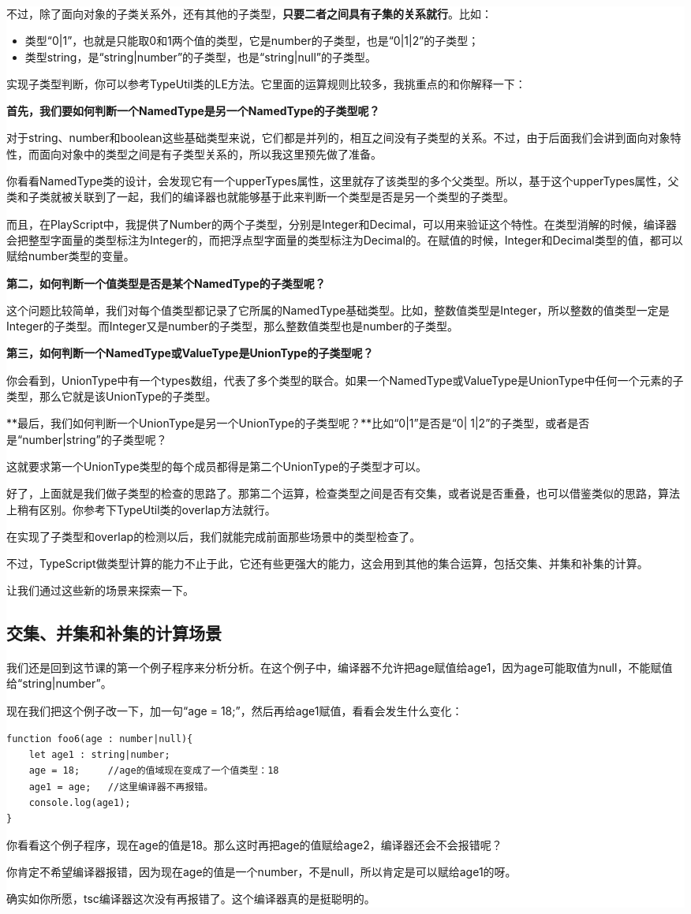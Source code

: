 不过，除了面向对象的子类关系外，还有其他的子类型，**只要二者之间具有子集的关系就行**。比如：

*   类型“0|1”，也就是只能取0和1两个值的类型，它是number的子类型，也是“0|1|2”的子类型；
*   类型string，是“string|number”的子类型，也是“string|null”的子类型。

实现子类型判断，你可以参考TypeUtil类的LE方法。它里面的运算规则比较多，我挑重点的和你解释一下：

**首先，我们要如何判断一个NamedType是另一个NamedType的子类型呢？**

对于string、number和boolean这些基础类型来说，它们都是并列的，相互之间没有子类型的关系。不过，由于后面我们会讲到面向对象特性，而面向对象中的类型之间是有子类型关系的，所以我这里预先做了准备。

你看看NamedType类的设计，会发现它有一个upperTypes属性，这里就存了该类型的多个父类型。所以，基于这个upperTypes属性，父类和子类就被关联到了一起，我们的编译器也就能够基于此来判断一个类型是否是另一个类型的子类型。

而且，在PlayScript中，我提供了Number的两个子类型，分别是Integer和Decimal，可以用来验证这个特性。在类型消解的时候，编译器会把整型字面量的类型标注为Integer的，而把浮点型字面量的类型标注为Decimal的。在赋值的时候，Integer和Decimal类型的值，都可以赋给number类型的变量。

**第二，如何判断一个值类型是否是某个NamedType的子类型呢？**

这个问题比较简单，我们对每个值类型都记录了它所属的NamedType基础类型。比如，整数值类型是Integer，所以整数的值类型一定是Integer的子类型。而Integer又是number的子类型，那么整数值类型也是number的子类型。

**第三，如何判断一个NamedType或ValueType是UnionType的子类型呢？**

你会看到，UnionType中有一个types数组，代表了多个类型的联合。如果一个NamedType或ValueType是UnionType中任何一个元素的子类型，那么它就是该UnionType的子类型。

**最后，我们如何判断一个UnionType是另一个UnionType的子类型呢？**比如“0|1”是否是“0| 1|2”的子类型，或者是否是“number|string”的子类型呢？

这就要求第一个UnionType类型的每个成员都得是第二个UnionType的子类型才可以。

好了，上面就是我们做子类型的检查的思路了。那第二个运算，检查类型之间是否有交集，或者说是否重叠，也可以借鉴类似的思路，算法上稍有区别。你参考下TypeUtil类的overlap方法就行。

在实现了子类型和overlap的检测以后，我们就能完成前面那些场景中的类型检查了。

不过，TypeScript做类型计算的能力不止于此，它还有些更强大的能力，这会用到其他的集合运算，包括交集、并集和补集的计算。

让我们通过这些新的场景来探索一下。

## 交集、并集和补集的计算场景

我们还是回到这节课的第一个例子程序来分析分析。在这个例子中，编译器不允许把age赋值给age1，因为age可能取值为null，不能赋值给“string|number”。

现在我们把这个例子改一下，加一句“age = 18;”，然后再给age1赋值，看看会发生什么变化：

```plain
function foo6(age : number|null){
    let age1 : string|number;
    age = 18;     //age的值域现在变成了一个值类型：18
    age1 = age;   //这里编译器不再报错。
    console.log(age1);
}

```

你看看这个例子程序，现在age的值是18。那么这时再把age的值赋给age2，编译器还会不会报错呢？

你肯定不希望编译器报错，因为现在age的值是一个number，不是null，所以肯定是可以赋给age1的呀。

确实如你所愿，tsc编译器这次没有再报错了。这个编译器真的是挺聪明的。

